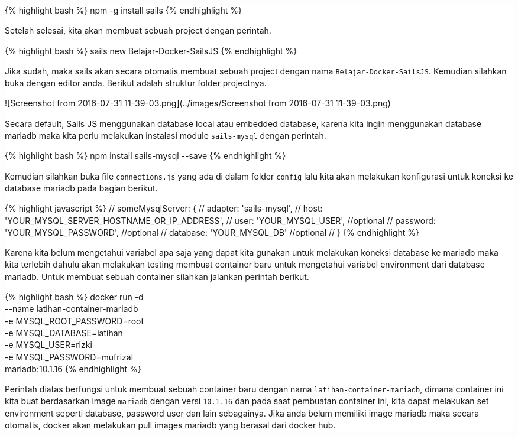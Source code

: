 {% highlight bash %}
npm -g install sails
{% endhighlight %}

Setelah selesai, kita akan membuat sebuah project dengan perintah.

{% highlight bash %}
sails new Belajar-Docker-SailsJS
{% endhighlight %}

Jika sudah, maka sails akan secara otomatis membuat sebuah project dengan nama `Belajar-Docker-SailsJS`. Kemudian silahkan buka dengan editor anda. Berikut adalah struktur folder projectnya.

![Screenshot from 2016-07-31 11-39-03.png](../images/Screenshot from 2016-07-31 11-39-03.png)

Secara default, Sails JS menggunakan database local atau embedded database, karena kita ingin menggunakan database mariadb maka kita perlu melakukan instalasi module `sails-mysql` dengan perintah.

{% highlight bash %}
npm install sails-mysql --save
{% endhighlight %}

Kemudian silahkan buka file `connections.js` yang ada di dalam folder `config` lalu kita akan melakukan konfigurasi untuk koneksi ke database mariadb pada bagian berikut.

{% highlight javascript %}
// someMysqlServer: {
//   adapter: 'sails-mysql',
//   host: 'YOUR_MYSQL_SERVER_HOSTNAME_OR_IP_ADDRESS',
//   user: 'YOUR_MYSQL_USER', //optional
//   password: 'YOUR_MYSQL_PASSWORD', //optional
//   database: 'YOUR_MYSQL_DB' //optional
// }
{% endhighlight %}

Karena kita belum mengetahui variabel apa saja yang dapat kita gunakan untuk melakukan koneksi database ke mariadb maka kita terlebih dahulu akan melakukan testing membuat container baru untuk mengetahui variabel environment dari database mariadb. Untuk membuat sebuah container silahkan jalankan perintah berikut.

{% highlight bash %}
docker run -d \
    --name latihan-container-mariadb \
    -e MYSQL_ROOT_PASSWORD=root \
    -e MYSQL_DATABASE=latihan \
    -e MYSQL_USER=rizki \
    -e MYSQL_PASSWORD=mufrizal \
    mariadb:10.1.16
{% endhighlight %}

Perintah diatas berfungsi untuk membuat sebuah container baru dengan nama `latihan-container-mariadb`, dimana container ini kita buat berdasarkan image `mariadb` dengan versi `10.1.16` dan pada saat pembuatan container ini, kita dapat melakukan set environment seperti database, password user dan lain sebagainya. Jika anda belum memiliki image mariadb maka secara otomatis, docker akan melakukan pull images mariadb yang berasal dari docker hub.
